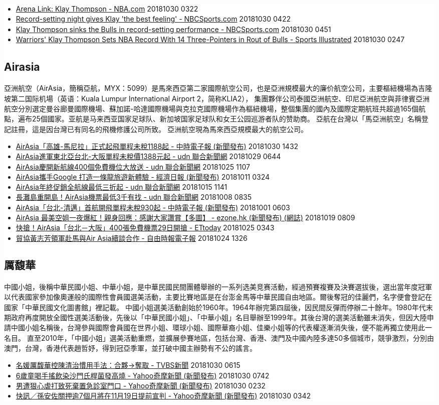 - [Arena Link: Klay Thompson - NBA.com](http://www.nba.com/video/2018/10/29/20181029-arena-link-klay-thompson "Arena Link: Klay Thompson - NBA.com") 20181030 0322
- [Record-setting night gives Klay 'the best feeling' - NBCSports.com](https://www.nbcsports.com/bayarea/video/record-setting-night-vs-bulls-gives-klay-thompson-best-feeling "Record-setting night gives Klay 'the best feeling' - NBCSports.com") 20181030 0422
- [Klay Thompson sinks the Bulls in record-setting performance - NBCSports.com](https://www.nbcsports.com/chicago/video/klay-thompson-sinks-bulls-record-setting-performance "Klay Thompson sinks the Bulls in record-setting performance - NBCSports.com") 20181030 0451
- [Warriors' Klay Thompson Sets NBA Record With 14 Three-Pointers in Rout of Bulls - Sports Illustrated](https://www.si.com/nba/video/2018/10/29/klay-thompson-nba-record-14-three-pointers-made-golden-state-warriors-stephen-curry-bulls "Warriors' Klay Thompson Sets NBA Record With 14 Three-Pointers in Rout of Bulls - Sports Illustrated") 20181030 0247

## Airasia

亞洲航空（AirAsia，簡稱亞航，MYX：5099）是馬來西亞第二家國際航空公司，也是亞洲規模最大的廉价航空公司，主要樞紐機場為吉隆坡第二国际机場（英语：Kuala Lumpur International Airport 2，简称KLIA2）， 集團夥伴公司泰國亞洲航空、印尼亞洲航空與菲律賓亞洲航空分別選定曼谷廊曼國際機場、蘇加諾-哈達國際機場與克拉克國際機場作為樞紐機場，整個集團的國內及國際定期航班共超過165個航點，遍布25個國家。亚航是马来西亚国家足球队、新加坡国家足球队和女王公园巡游者队的赞助商。
亞航在台灣以「馬亞洲航空」名稱登記註冊，這是因台灣已有同名的飛機修護公司所致。
亞洲航空現為馬來西亞規模最大的航空公司。
- [AirAsia「高雄-馬尼拉」正式起飛單程未稅1188起 - 中時電子報 (新聞發布)](https://www.chinatimes.com/realtimenews/20181030005009-260405 "AirAsia「高雄-馬尼拉」正式起飛單程未稅1188起 - 中時電子報 (新聞發布)") 20181030 1432
- [AirAsia進軍東北亞台北-大阪單程未稅價1388元起 - udn 聯合新聞網](https://udn.com/news/story/7241/3448850 "AirAsia進軍東北亞台北-大阪單程未稅價1388元起 - udn 聯合新聞網") 20181029 0644
- [AirAsia慶開新航線400個免費機位大放送 - udn 聯合新聞網](https://udn.com/news/story/7266/3442629 "AirAsia慶開新航線400個免費機位大放送 - udn 聯合新聞網") 20181025 1107
- [AirAsia攜手Google 打造一條龍旅遊新體驗 - 經濟日報 (新聞發布)](https://money.udn.com/money/story/5640/3415507 "AirAsia攜手Google 打造一條龍旅遊新體驗 - 經濟日報 (新聞發布)") 20181011 0324
- [AirAsia年終促銷全航線最低三折起 - udn 聯合新聞網](https://udn.com/news/story/7239/3423279 "AirAsia年終促銷全航線最低三折起 - udn 聯合新聞網") 20181015 1141
- [長灘島重開島！AirAsia機票最低3千有找 - udn 聯合新聞網](https://udn.com/news/story/7266/3410522 "長灘島重開島！AirAsia機票最低3千有找 - udn 聯合新聞網") 20181008 0835
- [AirAsia「台北-清邁」首航開飛單程未稅930起 - 中時電子報 (新聞發布)](https://www.chinatimes.com/realtimenews/20181001002026-260405 "AirAsia「台北-清邁」首航開飛單程未稅930起 - 中時電子報 (新聞發布)") 20181001 0603
- [AirAsia 最美空姐一夜爆紅！親身回應：感謝大家讚賞【多圖】 - ezone.hk (新聞發布) (網誌)](https://ezone.ulifestyle.com.hk/article/2189198/AirAsia%20%E6%9C%80%E7%BE%8E%E7%A9%BA%E5%A7%90%E4%B8%80%E5%A4%9C%E7%88%86%E7%B4%85%EF%BC%81%E8%A6%AA%E8%BA%AB%E5%9B%9E%E6%87%89%EF%BC%9A%E6%84%9F%E8%AC%9D%E5%A4%A7%E5%AE%B6%E8%AE%9A%E8%B3%9E%E3%80%90%E5%A4%9A%E5%9C%96%E3%80%91 "AirAsia 最美空姐一夜爆紅！親身回應：感謝大家讚賞【多圖】 - ezone.hk (新聞發布) (網誌)") 20181019 0809
- [快搶！AirAsia「台北－大阪」400張免費機票29日開搶 - ETtoday](https://www.ettoday.net/news/20181025/1289965.htm "快搶！AirAsia「台北－大阪」400張免費機票29日開搶 - ETtoday") 20181025 0343
- [貿協黃志芳領軍赴馬與Air Asia續談合作 - 自由時報電子報](http://ec.ltn.com.tw/article/breakingnews/2591172 "貿協黃志芳領軍赴馬與Air Asia續談合作 - 自由時報電子報") 20181024 1326

## 厲馥華

中國小姐，後稱中華民國小姐、中華小姐，是中華民國民間團體舉辦的一系列选美竞赛活動，經過預賽複賽及決賽選拔後，選出當年度冠軍以代表國家參加像奧運般的國際性會員國選美活動，主要比賽地區是在台澎金馬等中華民國自由地區。爾後奪冠的佳麗們，名字便會登記在國家「中華民國文化圖書館」裡記載。
中國小姐選美活動創始於1960年。1964年辦完第四屆後，因民間反彈而停辦二十餘年。1980年代末期政府再度開放全國性選美活動後，先後以「中華民國小姐」、「中華小姐」名目舉辦至1999年。其後台灣的選美活動雖未消失，但因大陸申請中國小姐名稱後，台灣參與國際會員國在世界小姐、環球小姐、國際華裔小姐、佳樂小姐等的代表權逐漸消失後，便不能再獨立使用此一名目。
直至2010年，「中國小姐」選美活動重燃，並擴展參賽地區，包括台灣、香港、澳門及中國內陸多達50多個城市，競爭激烈，分別由澳門，台灣，香港代表趙哲妤，得到冠亞季軍，並打破中國主辦勢有不公的謠言。
- [名媛厲馥華控陳清治慣用手法：合夥→奪取 - TVBS新聞](https://news.tvbs.com.tw/local/1019448 "名媛厲馥華控陳清治慣用手法：合夥→奪取 - TVBS新聞") 20181030 0615
- [6歲童喝手搖飲染沙門氏桿菌發高燒 - Yahoo奇摩新聞 (新聞發布)](https://tw.news.yahoo.com/video/6%E6%AD%B2%E7%AB%A5%E5%96%9D%E6%89%8B%E6%90%96%E9%A3%B2-%E6%9F%93%E6%B2%99%E9%96%80%E6%B0%8F%E6%A1%BF%E8%8F%8C%E7%99%BC%E9%AB%98%E7%87%92-074200058.html "6歲童喝手搖飲染沙門氏桿菌發高燒 - Yahoo奇摩新聞 (新聞發布)") 20181030 0742
- [男遭狠心虐打致死棄置急診室門口 - Yahoo奇摩新聞 (新聞發布)](https://tw.news.yahoo.com/video/%E7%94%B7%E9%81%AD%E7%8B%A0%E5%BF%83%E8%99%90%E6%89%93%E8%87%B4%E6%AD%BB-%E6%A3%84%E7%BD%AE%E6%80%A5%E8%A8%BA%E5%AE%A4%E9%96%80%E5%8F%A3-014000361.html "男遭狠心虐打致死棄置急診室門口 - Yahoo奇摩新聞 (新聞發布)") 20181030 0232
- [快訊／孫安佐關押逾7個月將在11月19日提前宣判 - Yahoo奇摩新聞 (新聞發布)](https://tw.news.yahoo.com/%E5%BF%AB%E8%A8%8A-%E5%AD%AB%E5%AE%89%E4%BD%90%E9%97%9C%E6%8A%BC%E9%80%BE7%E5%80%8B%E6%9C%88-%E5%B0%87%E5%9C%A811%E6%9C%8819%E6%97%A5%E6%8F%90%E5%89%8D%E5%AE%A3%E5%88%A4-033428541.html "快訊／孫安佐關押逾7個月將在11月19日提前宣判 - Yahoo奇摩新聞 (新聞發布)") 20181030 0342